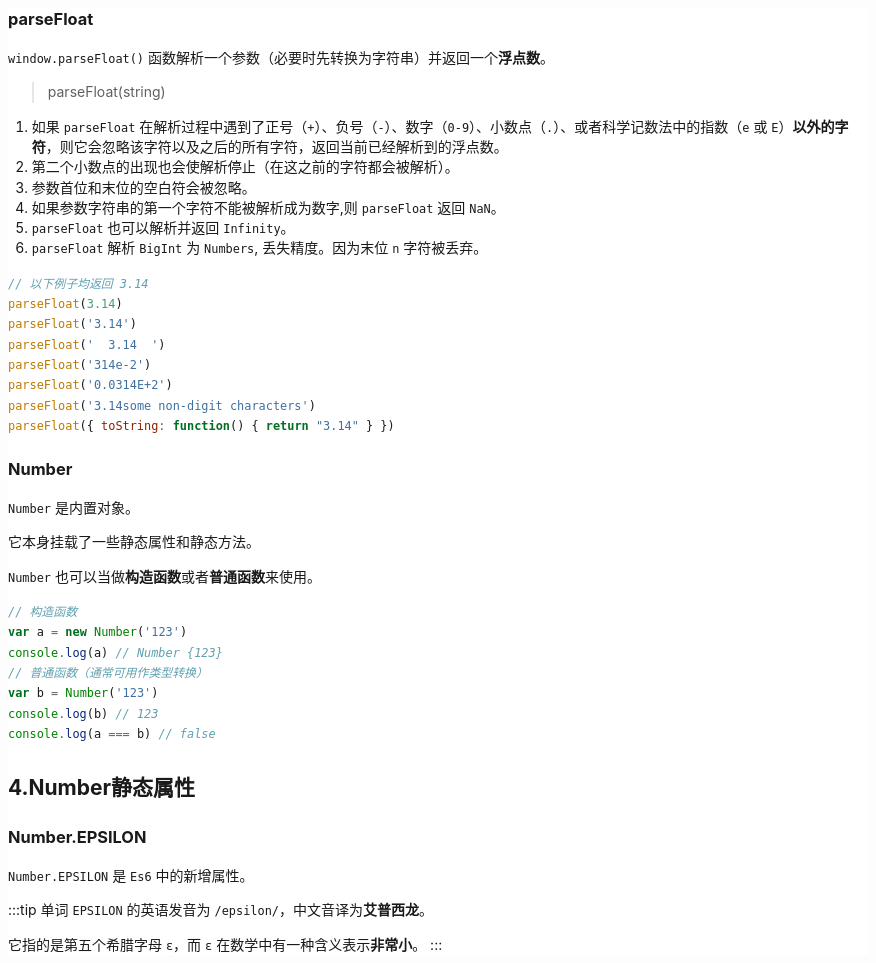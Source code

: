 
### parseFloat

`window.parseFloat()` 函数解析一个参数（必要时先转换为字符串）并返回一个**浮点数**。

> parseFloat(string)

1. 如果 `parseFloat` 在解析过程中遇到了正号（`+`）、负号（`-`）、数字（`0-9`）、小数点（`.`）、或者科学记数法中的指数（`e` 或 `E`）**以外的字符**，则它会忽略该字符以及之后的所有字符，返回当前已经解析到的浮点数。
2. 第二个小数点的出现也会使解析停止（在这之前的字符都会被解析）。
3. 参数首位和末位的空白符会被忽略。
4. 如果参数字符串的第一个字符不能被解析成为数字,则 `parseFloat` 返回 `NaN`。
5. `parseFloat` 也可以解析并返回 `Infinity`。
6. `parseFloat` 解析 `BigInt` 为 `Numbers`, 丢失精度。因为末位 `n` 字符被丢弃。

```js
// 以下例子均返回 3.14
parseFloat(3.14)
parseFloat('3.14')
parseFloat('  3.14  ')
parseFloat('314e-2')
parseFloat('0.0314E+2')
parseFloat('3.14some non-digit characters')
parseFloat({ toString: function() { return "3.14" } })
```

### Number

`Number` 是内置对象。

它本身挂载了一些静态属性和静态方法。

`Number` 也可以当做**构造函数**或者**普通函数**来使用。

```js
// 构造函数
var a = new Number('123')
console.log(a) // Number {123}
// 普通函数（通常可用作类型转换）
var b = Number('123')
console.log(b) // 123
console.log(a === b) // false
```

## 4.Number静态属性

### Number.EPSILON

`Number.EPSILON` 是 `Es6` 中的新增属性。

:::tip
单词 `EPSILON` 的英语发音为 `/epsilon/`，中文音译为**艾普西龙**。

它指的是第五个希腊字母 `ε`，而 `ε` 在数学中有一种含义表示**非常小**。
:::

